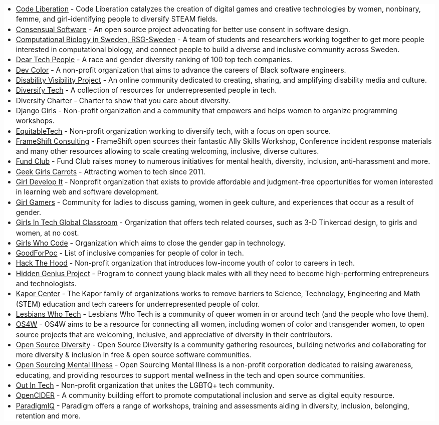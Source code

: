 -   [Code Liberation](http://codeliberation.org/) - Code Liberation catalyzes the creation of digital games and creative technologies by women, nonbinary, femme, and girl-identifying people to diversify STEAM fields.
-   [Consensual Software](http://consensualsoftware.com/) - An open source project advocating for better use consent in software design.
-   [Computational Biology in Sweden, RSG-Sweden](http://rsg-sweden.iscbsc.org/) - A team of students and researchers working together to get more people interested in computational biology, and connect people to build a diverse and inclusive community across Sweden.
-   [Dear Tech People](http://www.deartechpeople.com) - A race and gender diversity ranking of 100 top tech companies.
-   [Dev Color](https://www.devcolor.org/) - A non-profit organization that aims to advance the careers of Black software engineers.
-   [Disability Visibility Project](https://disabilityvisibilityproject.com/) - An online community dedicated to creating, sharing, and amplifying disability media and culture.
-   [Diversify Tech](https://www.diversifytech.co/) - A collection of resources for underrepresented people in tech.
-   [Diversity Charter](http://diversitycharter.org/) - Charter to show that you care about diversity.
-   [Django Girls](https://djangogirls.org/) - Non-profit organization and a community that empowers and helps women to organize programming workshops.
-   [EquitableTech](http://equitabletech.com) - Non-profit organization working to diversify tech, with a focus on open source.
-   [FrameShift Consulting](https://frameshiftconsulting.com/) - FrameShift open sources their fantastic Ally Skills Workshop, Conference incident response materials and many other resources allowing to scale creating welcoming, inclusive, diverse cultures.
-   [Fund Club](http://joinfundclub.com/) - Fund Club raises money to numerous initiatives for mental health, diversity, inclusion, anti-harassment and more.
-   [Geek Girls Carrots](http://gocarrots.org) - Attracting women to tech since 2011.
-   [Girl Develop It](https://www.girldevelopit.com/) - Nonprofit organization that exists to provide affordable and judgment-free opportunities for women interested in learning web and software development.
-   [Girl Gamers](https://www.reddit.com/r/GirlGamers/) - Community for ladies to discuss gaming, women in geek culture, and experiences that occur as a result of gender.
-   [Girls In Tech Global Classroom](http://globalclassroom.girlsintech.org) - Organization that offers tech related courses, such as 3-D Tinkercad design, to girls and women, at no cost.
-   [Girls Who Code](https://girlswhocode.com/) - Organization which aims to close the gender gap in technology.
-   [GoodForPoc](https://github.com/GoodForPoC/GoodForPoC) - List of inclusive companies for people of color in tech.
-   [Hack The Hood](http://www.hackthehood.org/) - Non-profit organization that introduces low-income youth of color to careers in tech.
-   [Hidden Genius Project](http://www.hiddengeniusproject.org/) - Program to connect young black males with all they need to become high-performing entrepreneurs and technologists.
-   [Kapor Center](http://www.kaporcenter.org/) - The Kapor family of organizations works to remove barriers to Science, Technology, Engineering and Math (STEM) education and tech careers for underrepresented people of color.
-   [Lesbians Who Tech](https://lesbianswhotech.org/) - Lesbians Who Tech is a community of queer women in or around tech (and the people who love them).
-   [OS4W](https://www.os4w.org) - OS4W aims to be a resource for connecting all women, including women of color and transgender women, to open source projects that are welcoming, inclusive, and appreciative of diversity in their contributors.
-   [Open Source Diversity](https://opensourcediversity.org/) - Open Source Diversity is a community gathering resources, building networks and collaborating for more diversity & inclusion in free & open source software communities.
-   [Open Sourcing Mental Illness](https://osmihelp.org/) - Open Sourcing Mental Illness is a non-profit corporation dedicated to raising awareness, educating, and providing resources to support mental wellness in the tech and open source communities.
-   [Out In Tech](https://outintech.com) - Non-profit organization that unites the LGBTQ+ tech community.
-   [OpenCIDER](https://selgebali.gitbook.io/opencider/) - A community building effort to promote computational inclusion and serve as digital equity resource.
-   [ParadigmIQ](https://www.paradigmiq.com/) - Paradigm offers a range of workshops, training and assessments aiding in diversity, inclusion, belonging, retention and more.